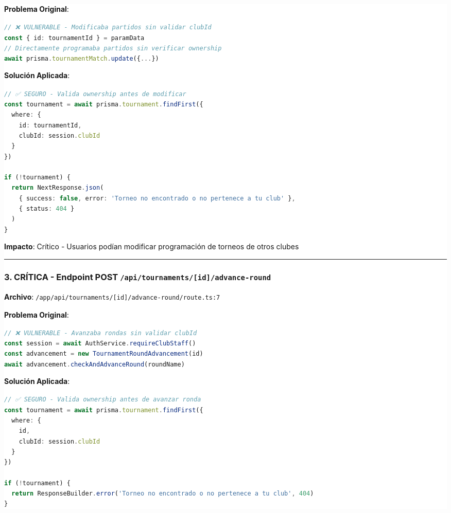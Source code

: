 **Problema Original**:
```typescript
// ❌ VULNERABLE - Modificaba partidos sin validar clubId
const { id: tournamentId } = paramData
// Directamente programaba partidos sin verificar ownership
await prisma.tournamentMatch.update({...})
```

**Solución Aplicada**:
```typescript
// ✅ SEGURO - Valida ownership antes de modificar
const tournament = await prisma.tournament.findFirst({
  where: {
    id: tournamentId,
    clubId: session.clubId
  }
})

if (!tournament) {
  return NextResponse.json(
    { success: false, error: 'Torneo no encontrado o no pertenece a tu club' },
    { status: 404 }
  )
}
```

**Impacto**: Crítico - Usuarios podían modificar programación de torneos de otros clubes

---

### 3. **CRÍTICA** - Endpoint POST `/api/tournaments/[id]/advance-round`
**Archivo**: `/app/api/tournaments/[id]/advance-round/route.ts:7`

**Problema Original**:
```typescript
// ❌ VULNERABLE - Avanzaba rondas sin validar clubId
const session = await AuthService.requireClubStaff()
const advancement = new TournamentRoundAdvancement(id)
await advancement.checkAndAdvanceRound(roundName)
```

**Solución Aplicada**:
```typescript
// ✅ SEGURO - Valida ownership antes de avanzar ronda
const tournament = await prisma.tournament.findFirst({
  where: {
    id,
    clubId: session.clubId
  }
})

if (!tournament) {
  return ResponseBuilder.error('Torneo no encontrado o no pertenece a tu club', 404)
}
```
